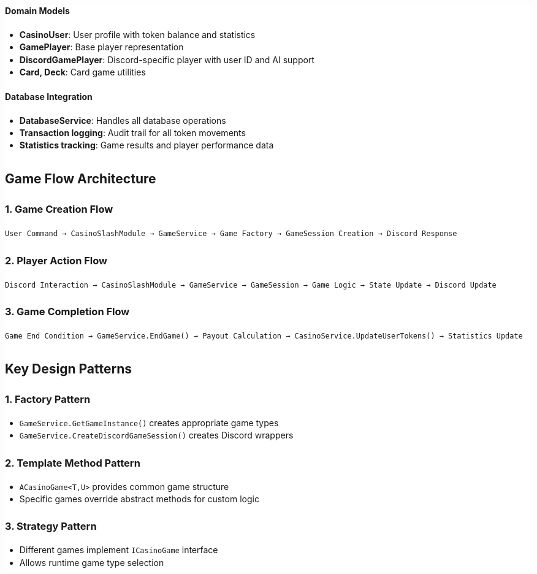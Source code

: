 #### Domain Models

- **CasinoUser**: User profile with token balance and statistics
- **GamePlayer**: Base player representation
- **DiscordGamePlayer**: Discord-specific player with user ID and AI support
- **Card, Deck**: Card game utilities

#### Database Integration

- **DatabaseService**: Handles all database operations
- **Transaction logging**: Audit trail for all token movements
- **Statistics tracking**: Game results and player performance data

## Game Flow Architecture

### 1. Game Creation Flow

```text
User Command → CasinoSlashModule → GameService → Game Factory → GameSession Creation → Discord Response
```

### 2. Player Action Flow

```text
Discord Interaction → CasinoSlashModule → GameService → GameSession → Game Logic → State Update → Discord Update
```

### 3. Game Completion Flow

```text
Game End Condition → GameService.EndGame() → Payout Calculation → CasinoService.UpdateUserTokens() → Statistics Update
```

## Key Design Patterns

### 1. Factory Pattern

- `GameService.GetGameInstance()` creates appropriate game types
- `GameService.CreateDiscordGameSession()` creates Discord wrappers

### 2. Template Method Pattern

- `ACasinoGame<T,U>` provides common game structure
- Specific games override abstract methods for custom logic

### 3. Strategy Pattern

- Different games implement `ICasinoGame` interface
- Allows runtime game type selection
